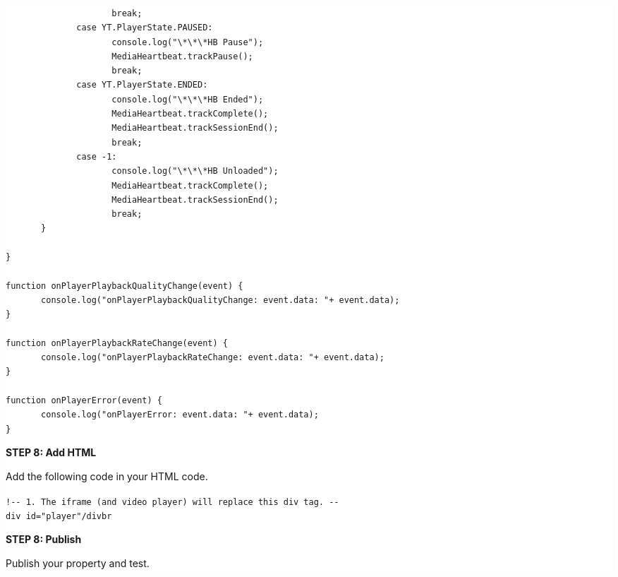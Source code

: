 ```
                     break;
              case YT.PlayerState.PAUSED:
                     console.log("\*\*\*HB Pause");
                     MediaHeartbeat.trackPause();
                     break;
              case YT.PlayerState.ENDED:
                     console.log("\*\*\*HB Ended");
                     MediaHeartbeat.trackComplete();
                     MediaHeartbeat.trackSessionEnd();
                     break;
              case -1:
                     console.log("\*\*\*HB Unloaded");
                     MediaHeartbeat.trackComplete();
                     MediaHeartbeat.trackSessionEnd();
                     break;
       }

}

function onPlayerPlaybackQualityChange(event) {
       console.log("onPlayerPlaybackQualityChange: event.data: "+ event.data);
}

function onPlayerPlaybackRateChange(event) {
       console.log("onPlayerPlaybackRateChange: event.data: "+ event.data);
}

function onPlayerError(event) {
       console.log("onPlayerError: event.data: "+ event.data);
}
```


<b>STEP 8: Add HTML</b>

Add the following code in your HTML code.

```
!-- 1. The iframe (and video player) will replace this div tag. --
div id="player"/divbr
```

<b>STEP 8: Publish</b>

Publish your property and test.

